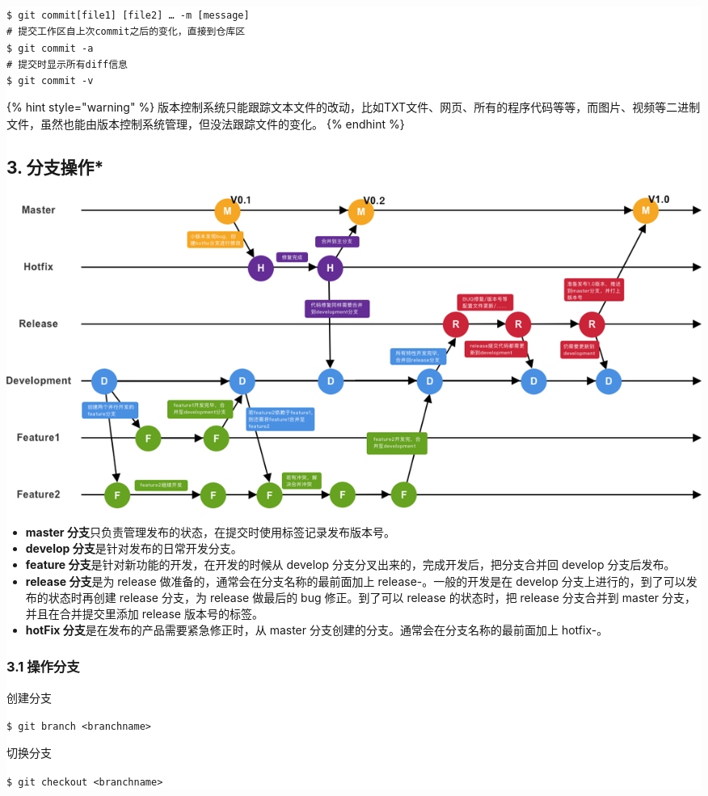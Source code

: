 ```text
$ git commit[file1] [file2] … -m [message]
# 提交工作区自上次commit之后的变化，直接到仓库区
$ git commit -a
# 提交时显示所有diff信息
$ git commit -v
```

{% hint style="warning" %}
版本控制系统只能跟踪文本文件的改动，比如TXT文件、网页、所有的程序代码等等，而图片、视频等二进制文件，虽然也能由版本控制系统管理，但没法跟踪文件的变化。
{% endhint %}

## 3. 分支操作\*

![](.gitbook/assets/git.png)

* **master 分支**只负责管理发布的状态，在提交时使用标签记录发布版本号。
* **develop 分支**是针对发布的日常开发分支。
* **feature 分支**是针对新功能的开发，在开发的时候从 develop 分支分叉出来的，完成开发后，把分支合并回 develop 分支后发布。
* **release 分支**是为 release 做准备的，通常会在分支名称的最前面加上 release-。一般的开发是在 develop 分支上进行的，到了可以发布的状态时再创建 release 分支，为 release 做最后的 bug 修正。到了可以 release 的状态时，把 release 分支合并到 master 分支，并且在合并提交里添加 release 版本号的标签。
* **hotFix 分支**是在发布的产品需要紧急修正时，从 master 分支创建的分支。通常会在分支名称的最前面加上 hotfix-。

### 3.1 操作分支

创建分支

```text
$ git branch <branchname>
```

切换分支

```text
$ git checkout <branchname>
```
